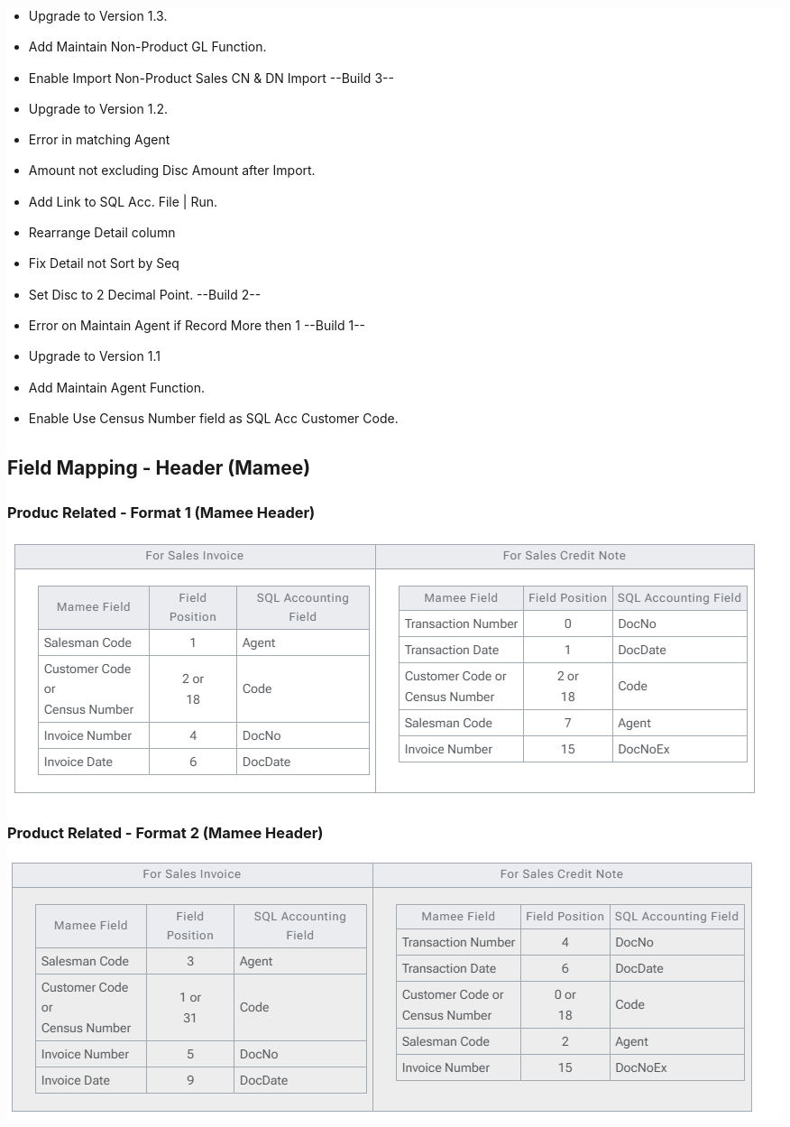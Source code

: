 - Upgrade to Version 1.3.
- Add Maintain Non-Product GL Function.
- Enable Import Non-Product Sales CN & DN Import
--Build 3--

- Upgrade to Version 1.2.
- Error in matching Agent
- Amount not excluding Disc Amount after Import.
- Add Link to SQL Acc. File | Run.
- Rearrange Detail column
- Fix Detail not Sort by Seq
- Set Disc to 2 Decimal Point.
--Build 2--

- Error on Maintain Agent if Record More then 1
--Build 1--

- Upgrade to Version 1.1
- Add Maintain Agent Function.
- Enable Use Census Number field as SQL Acc Customer Code.

## Field Mapping - Header (Mamee)

### Produc Related - Format 1 (Mamee Header)

![21](../../static/img/miscellaneous/third-party-import/mamee-header-1.png)

### Product Related - Format 2 (Mamee Header)

![22](../../static/img/miscellaneous/third-party-import/mamee-header-2.png)
